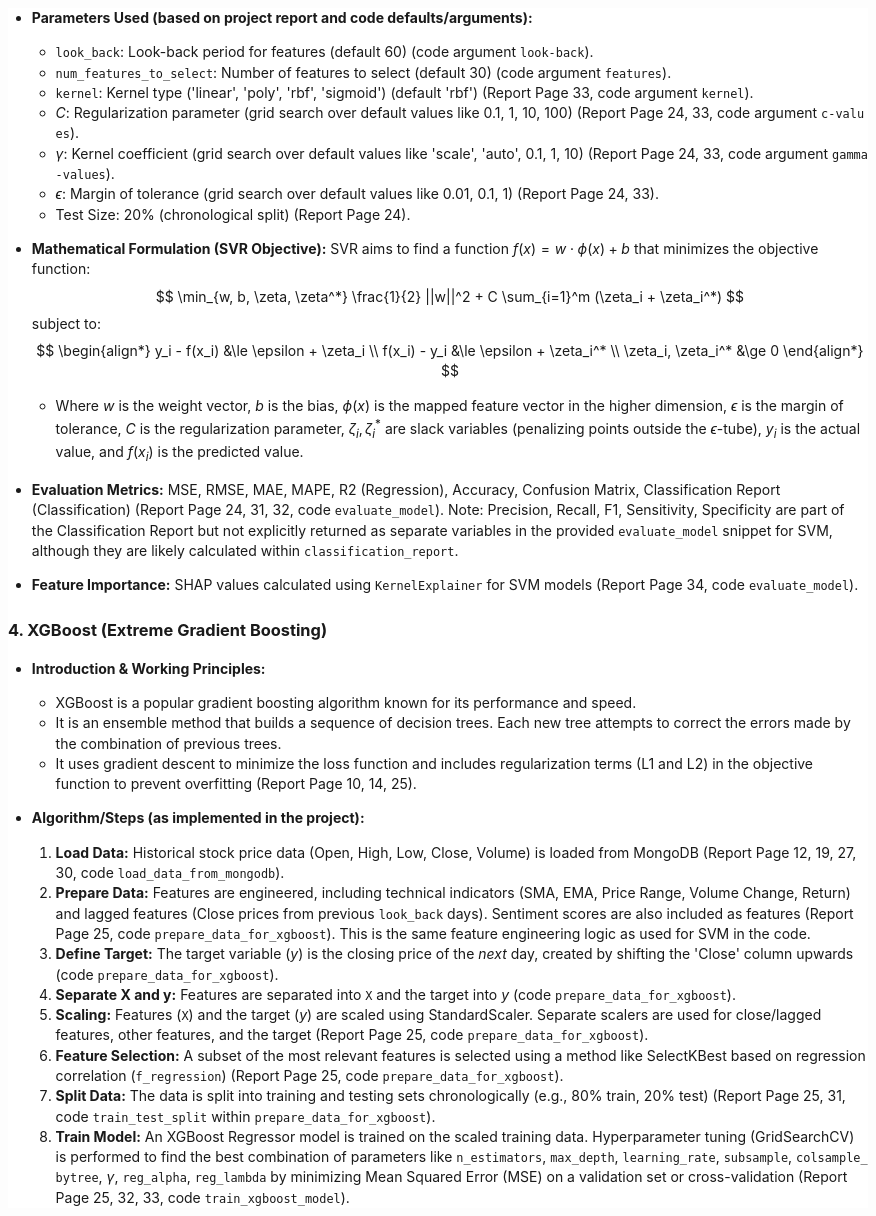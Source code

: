 *   **Parameters Used (based on project report and code defaults/arguments):**
    *   `look_back`: Look-back period for features (default 60) (code argument `look-back`).
    *   `num_features_to_select`: Number of features to select (default 30) (code argument `features`).
    *   `kernel`: Kernel type ('linear', 'poly', 'rbf', 'sigmoid') (default 'rbf') (Report Page 33, code argument `kernel`).
    *   $C$: Regularization parameter (grid search over default values like 0.1, 1, 10, 100) (Report Page 24, 33, code argument `c-values`).
    *   $\gamma$: Kernel coefficient (grid search over default values like 'scale', 'auto', 0.1, 1, 10) (Report Page 24, 33, code argument `gamma-values`).
    *   $\epsilon$: Margin of tolerance (grid search over default values like 0.01, 0.1, 1) (Report Page 24, 33).
    *   Test Size: 20% (chronological split) (Report Page 24).

*   **Mathematical Formulation (SVR Objective):**
    SVR aims to find a function $f(x) = w \cdot \phi(x) + b$ that minimizes the objective function:
    $$ \min_{w, b, \zeta, \zeta^*} \frac{1}{2} ||w||^2 + C \sum_{i=1}^m (\zeta_i + \zeta_i^*) $$
    subject to:
    $$ \begin{align*} y_i - f(x_i) &\le \epsilon + \zeta_i \\ f(x_i) - y_i &\le \epsilon + \zeta_i^* \\ \zeta_i, \zeta_i^* &\ge 0 \end{align*} $$
    *   Where $w$ is the weight vector, $b$ is the bias, $\phi(x)$ is the mapped feature vector in the higher dimension, $\epsilon$ is the margin of tolerance, $C$ is the regularization parameter, $\zeta_i, \zeta_i^*$ are slack variables (penalizing points outside the $\epsilon$-tube), $y_i$ is the actual value, and $f(x_i)$ is the predicted value.

*   **Evaluation Metrics:** MSE, RMSE, MAE, MAPE, R2 (Regression), Accuracy, Confusion Matrix, Classification Report (Classification) (Report Page 24, 31, 32, code `evaluate_model`). Note: Precision, Recall, F1, Sensitivity, Specificity are part of the Classification Report but not explicitly returned as separate variables in the provided `evaluate_model` snippet for SVM, although they are likely calculated within `classification_report`.

*   **Feature Importance:** SHAP values calculated using `KernelExplainer` for SVM models (Report Page 34, code `evaluate_model`).

### 4. XGBoost (Extreme Gradient Boosting)

*   **Introduction & Working Principles:**
    *   XGBoost is a popular gradient boosting algorithm known for its performance and speed.
    *   It is an ensemble method that builds a sequence of decision trees. Each new tree attempts to correct the errors made by the combination of previous trees.
    *   It uses gradient descent to minimize the loss function and includes regularization terms (L1 and L2) in the objective function to prevent overfitting (Report Page 10, 14, 25).

*   **Algorithm/Steps (as implemented in the project):**
    1.  **Load Data:** Historical stock price data (Open, High, Low, Close, Volume) is loaded from MongoDB (Report Page 12, 19, 27, 30, code `load_data_from_mongodb`).
    2.  **Prepare Data:** Features are engineered, including technical indicators (SMA, EMA, Price Range, Volume Change, Return) and lagged features (Close prices from previous `look_back` days). Sentiment scores are also included as features (Report Page 25, code `prepare_data_for_xgboost`). This is the same feature engineering logic as used for SVM in the code.
    3.  **Define Target:** The target variable ($y$) is the closing price of the *next* day, created by shifting the 'Close' column upwards (code `prepare_data_for_xgboost`).
    4.  **Separate X and y:** Features are separated into `X` and the target into $y$ (code `prepare_data_for_xgboost`).
    5.  **Scaling:** Features (`X`) and the target ($y$) are scaled using StandardScaler. Separate scalers are used for close/lagged features, other features, and the target (Report Page 25, code `prepare_data_for_xgboost`).
    6.  **Feature Selection:** A subset of the most relevant features is selected using a method like SelectKBest based on regression correlation (`f_regression`) (Report Page 25, code `prepare_data_for_xgboost`).
    7.  **Split Data:** The data is split into training and testing sets chronologically (e.g., 80% train, 20% test) (Report Page 25, 31, code `train_test_split` within `prepare_data_for_xgboost`).
    8.  **Train Model:** An XGBoost Regressor model is trained on the scaled training data. Hyperparameter tuning (GridSearchCV) is performed to find the best combination of parameters like `n_estimators`, `max_depth`, `learning_rate`, `subsample`, `colsample_bytree`, $\gamma$, `reg_alpha`, `reg_lambda` by minimizing Mean Squared Error (MSE) on a validation set or cross-validation (Report Page 25, 32, 33, code `train_xgboost_model`).